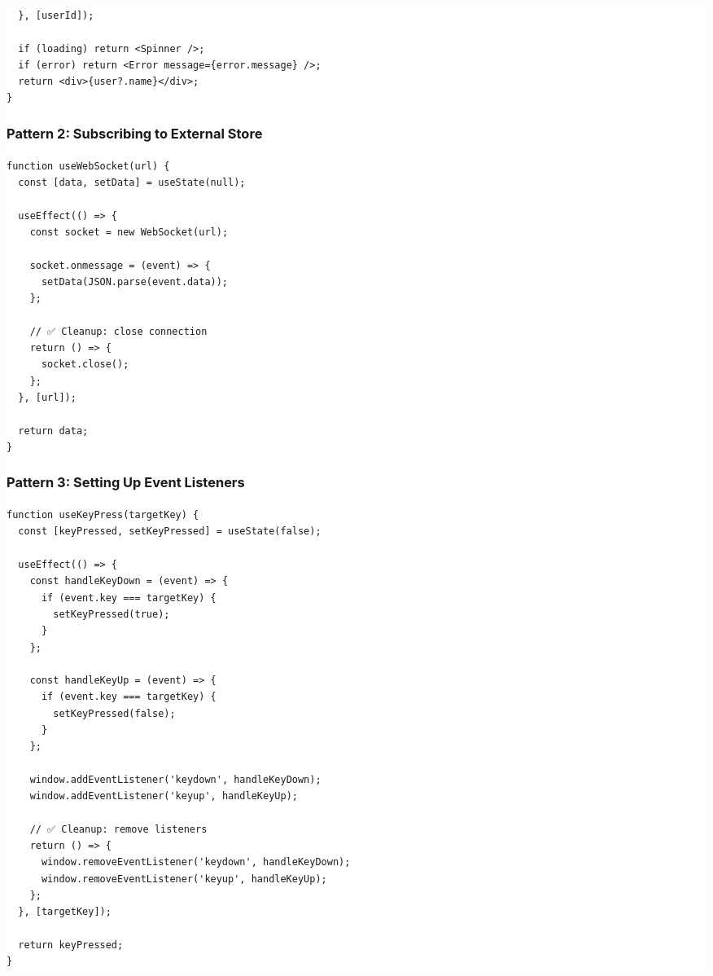 ```tsx
  }, [userId]);

  if (loading) return <Spinner />;
  if (error) return <Error message={error.message} />;
  return <div>{user?.name}</div>;
}
```

### Pattern 2: Subscribing to External Store

```tsx
function useWebSocket(url) {
  const [data, setData] = useState(null);

  useEffect(() => {
    const socket = new WebSocket(url);

    socket.onmessage = (event) => {
      setData(JSON.parse(event.data));
    };

    // ✅ Cleanup: close connection
    return () => {
      socket.close();
    };
  }, [url]);

  return data;
}
```

### Pattern 3: Setting Up Event Listeners

```tsx
function useKeyPress(targetKey) {
  const [keyPressed, setKeyPressed] = useState(false);

  useEffect(() => {
    const handleKeyDown = (event) => {
      if (event.key === targetKey) {
        setKeyPressed(true);
      }
    };

    const handleKeyUp = (event) => {
      if (event.key === targetKey) {
        setKeyPressed(false);
      }
    };

    window.addEventListener('keydown', handleKeyDown);
    window.addEventListener('keyup', handleKeyUp);

    // ✅ Cleanup: remove listeners
    return () => {
      window.removeEventListener('keydown', handleKeyDown);
      window.removeEventListener('keyup', handleKeyUp);
    };
  }, [targetKey]);

  return keyPressed;
}
```
